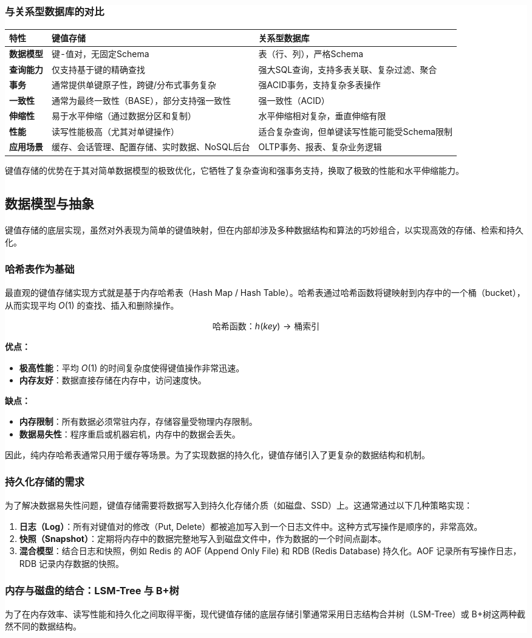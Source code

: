 ### 与关系型数据库的对比

| 特性           | 键值存储                                    | 关系型数据库                                  |
| :------------- | :------------------------------------------ | :-------------------------------------------- |
| **数据模型**   | 键-值对，无固定Schema                       | 表（行、列），严格Schema                      |
| **查询能力**   | 仅支持基于键的精确查找                      | 强大SQL查询，支持多表关联、复杂过滤、聚合     |
| **事务**       | 通常提供单键原子性，跨键/分布式事务复杂     | 强ACID事务，支持复杂多表操作                  |
| **一致性**     | 通常为最终一致性（BASE），部分支持强一致性  | 强一致性（ACID）                              |
| **伸缩性**     | 易于水平伸缩（通过数据分区和复制）          | 水平伸缩相对复杂，垂直伸缩有限                |
| **性能**       | 读写性能极高（尤其对单键操作）              | 适合复杂查询，但单键读写性能可能受Schema限制  |
| **应用场景**   | 缓存、会话管理、配置存储、实时数据、NoSQL后台 | OLTP事务、报表、复杂业务逻辑                  |

键值存储的优势在于其对简单数据模型的极致优化，它牺牲了复杂查询和强事务支持，换取了极致的性能和水平伸缩能力。

## 数据模型与抽象

键值存储的底层实现，虽然对外表现为简单的键值映射，但在内部却涉及多种数据结构和算法的巧妙组合，以实现高效的存储、检索和持久化。

### 哈希表作为基础

最直观的键值存储实现方式就是基于内存哈希表（Hash Map / Hash Table）。哈希表通过哈希函数将键映射到内存中的一个桶（bucket），从而实现平均 $O(1)$ 的查找、插入和删除操作。

$$
\text{哈希函数：} h(key) \rightarrow \text{桶索引}
$$

**优点：**
*   **极高性能**：平均 $O(1)$ 的时间复杂度使得键值操作非常迅速。
*   **内存友好**：数据直接存储在内存中，访问速度快。

**缺点：**
*   **内存限制**：所有数据必须常驻内存，存储容量受物理内存限制。
*   **数据易失性**：程序重启或机器宕机，内存中的数据会丢失。

因此，纯内存哈希表通常只用于缓存等场景。为了实现数据的持久化，键值存储引入了更复杂的数据结构和机制。

### 持久化存储的需求

为了解决数据易失性问题，键值存储需要将数据写入到持久化存储介质（如磁盘、SSD）上。这通常通过以下几种策略实现：

1.  **日志（Log）**：所有对键值对的修改（Put, Delete）都被追加写入到一个日志文件中。这种方式写操作是顺序的，非常高效。
2.  **快照（Snapshot）**：定期将内存中的数据完整地写入到磁盘文件中，作为数据的一个时间点副本。
3.  **混合模型**：结合日志和快照，例如 Redis 的 AOF (Append Only File) 和 RDB (Redis Database) 持久化。AOF 记录所有写操作日志，RDB 记录内存数据的快照。

### 内存与磁盘的结合：LSM-Tree 与 B+树

为了在内存效率、读写性能和持久化之间取得平衡，现代键值存储的底层存储引擎通常采用日志结构合并树（LSM-Tree）或 B+树这两种截然不同的数据结构。
